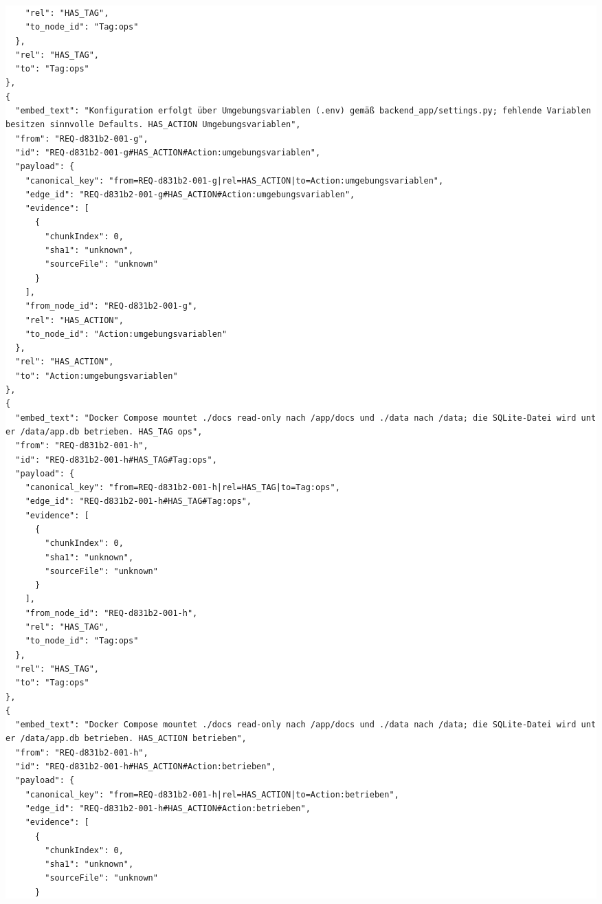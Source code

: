         "rel": "HAS_TAG",
        "to_node_id": "Tag:ops"
      },
      "rel": "HAS_TAG",
      "to": "Tag:ops"
    },
    {
      "embed_text": "Konfiguration erfolgt über Umgebungsvariablen (.env) gemäß backend_app/settings.py; fehlende Variablen besitzen sinnvolle Defaults. HAS_ACTION Umgebungsvariablen",
      "from": "REQ-d831b2-001-g",
      "id": "REQ-d831b2-001-g#HAS_ACTION#Action:umgebungsvariablen",
      "payload": {
        "canonical_key": "from=REQ-d831b2-001-g|rel=HAS_ACTION|to=Action:umgebungsvariablen",
        "edge_id": "REQ-d831b2-001-g#HAS_ACTION#Action:umgebungsvariablen",
        "evidence": [
          {
            "chunkIndex": 0,
            "sha1": "unknown",
            "sourceFile": "unknown"
          }
        ],
        "from_node_id": "REQ-d831b2-001-g",
        "rel": "HAS_ACTION",
        "to_node_id": "Action:umgebungsvariablen"
      },
      "rel": "HAS_ACTION",
      "to": "Action:umgebungsvariablen"
    },
    {
      "embed_text": "Docker Compose mountet ./docs read-only nach /app/docs und ./data nach /data; die SQLite-Datei wird unter /data/app.db betrieben. HAS_TAG ops",
      "from": "REQ-d831b2-001-h",
      "id": "REQ-d831b2-001-h#HAS_TAG#Tag:ops",
      "payload": {
        "canonical_key": "from=REQ-d831b2-001-h|rel=HAS_TAG|to=Tag:ops",
        "edge_id": "REQ-d831b2-001-h#HAS_TAG#Tag:ops",
        "evidence": [
          {
            "chunkIndex": 0,
            "sha1": "unknown",
            "sourceFile": "unknown"
          }
        ],
        "from_node_id": "REQ-d831b2-001-h",
        "rel": "HAS_TAG",
        "to_node_id": "Tag:ops"
      },
      "rel": "HAS_TAG",
      "to": "Tag:ops"
    },
    {
      "embed_text": "Docker Compose mountet ./docs read-only nach /app/docs und ./data nach /data; die SQLite-Datei wird unter /data/app.db betrieben. HAS_ACTION betrieben",
      "from": "REQ-d831b2-001-h",
      "id": "REQ-d831b2-001-h#HAS_ACTION#Action:betrieben",
      "payload": {
        "canonical_key": "from=REQ-d831b2-001-h|rel=HAS_ACTION|to=Action:betrieben",
        "edge_id": "REQ-d831b2-001-h#HAS_ACTION#Action:betrieben",
        "evidence": [
          {
            "chunkIndex": 0,
            "sha1": "unknown",
            "sourceFile": "unknown"
          }